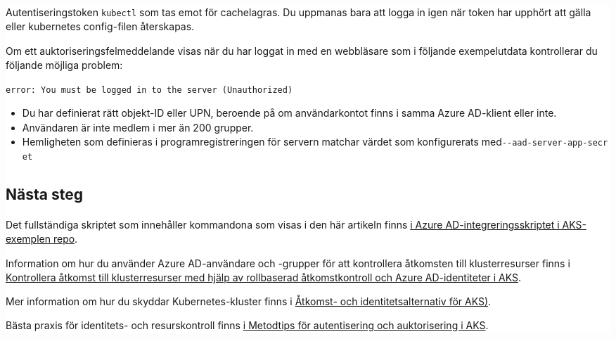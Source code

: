 Autentiseringstoken `kubectl` som tas emot för cachelagras. Du uppmanas bara att logga in igen när token har upphört att gälla eller kubernetes config-filen återskapas.

Om ett auktoriseringsfelmeddelande visas när du har loggat in med en webbläsare som i följande exempelutdata kontrollerar du följande möjliga problem:

```output
error: You must be logged in to the server (Unauthorized)
```

* Du har definierat rätt objekt-ID eller UPN, beroende på om användarkontot finns i samma Azure AD-klient eller inte.
* Användaren är inte medlem i mer än 200 grupper.
* Hemligheten som definieras i programregistreringen för servern matchar värdet som konfigurerats med`--aad-server-app-secret`

## <a name="next-steps"></a>Nästa steg

Det fullständiga skriptet som innehåller kommandona som visas i den här artikeln finns [i Azure AD-integreringsskriptet i AKS-exemplen repo][complete-script].

Information om hur du använder Azure AD-användare och -grupper för att kontrollera åtkomsten till klusterresurser finns i [Kontrollera åtkomst till klusterresurser med hjälp av rollbaserad åtkomstkontroll och Azure AD-identiteter i AKS][azure-ad-rbac].

Mer information om hur du skyddar Kubernetes-kluster finns i [Åtkomst- och identitetsalternativ för AKS)][rbac-authorization].

Bästa praxis för identitets- och resurskontroll finns [i Metodtips för autentisering och auktorisering i AKS][operator-best-practices-identity].


[kubernetes-webhook]:https://kubernetes.io/docs/reference/access-authn-authz/authentication/#webhook-token-authentication
[kubectl-apply]: https://kubernetes.io/docs/reference/generated/kubectl/kubectl-commands#apply
[kubectl-get]: https://kubernetes.io/docs/reference/generated/kubectl/kubectl-commands#get
[complete-script]: https://github.com/Azure-Samples/azure-cli-samples/tree/master/aks/azure-ad-integration/azure-ad-integration.sh


[az-aks-create]: /cli/azure/aks?view=azure-cli-latest#az-aks-create
[az-aks-get-credentials]: /cli/azure/aks?view=azure-cli-latest#az-aks-get-credentials
[az-group-create]: /cli/azure/group#az-group-create
[open-id-connect]:../active-directory/develop/v2-protocols-oidc.md
[az-ad-user-show]: /cli/azure/ad/user#az-ad-user-show
[az-ad-app-create]: /cli/azure/ad/app#az-ad-app-create
[az-ad-app-update]: /cli/azure/ad/app#az-ad-app-update
[az-ad-sp-create]: /cli/azure/ad/sp#az-ad-sp-create
[az-ad-app-permission-add]: /cli/azure/ad/app/permission#az-ad-app-permission-add
[az-ad-app-permission-grant]: /cli/azure/ad/app/permission#az-ad-app-permission-grant
[az-ad-app-permission-admin-consent]: /cli/azure/ad/app/permission#az-ad-app-permission-admin-consent
[az-ad-app-show]: /cli/azure/ad/app#az-ad-app-show
[az-group-create]: /cli/azure/group#az-group-create
[az-account-show]: /cli/azure/account#az-account-show
[az-ad-signed-in-user-show]: /cli/azure/ad/signed-in-user#az-ad-signed-in-user-show
[azure-ad-portal]: azure-ad-integration.md
[install-azure-cli]: /cli/azure/install-azure-cli
[az-ad-sp-credential-reset]: /cli/azure/ad/sp/credential#az-ad-sp-credential-reset
[rbac-authorization]: concepts-identity.md#role-based-access-controls-rbac
[operator-best-practices-identity]: operator-best-practices-identity.md
[azure-ad-rbac]: azure-ad-rbac.md
